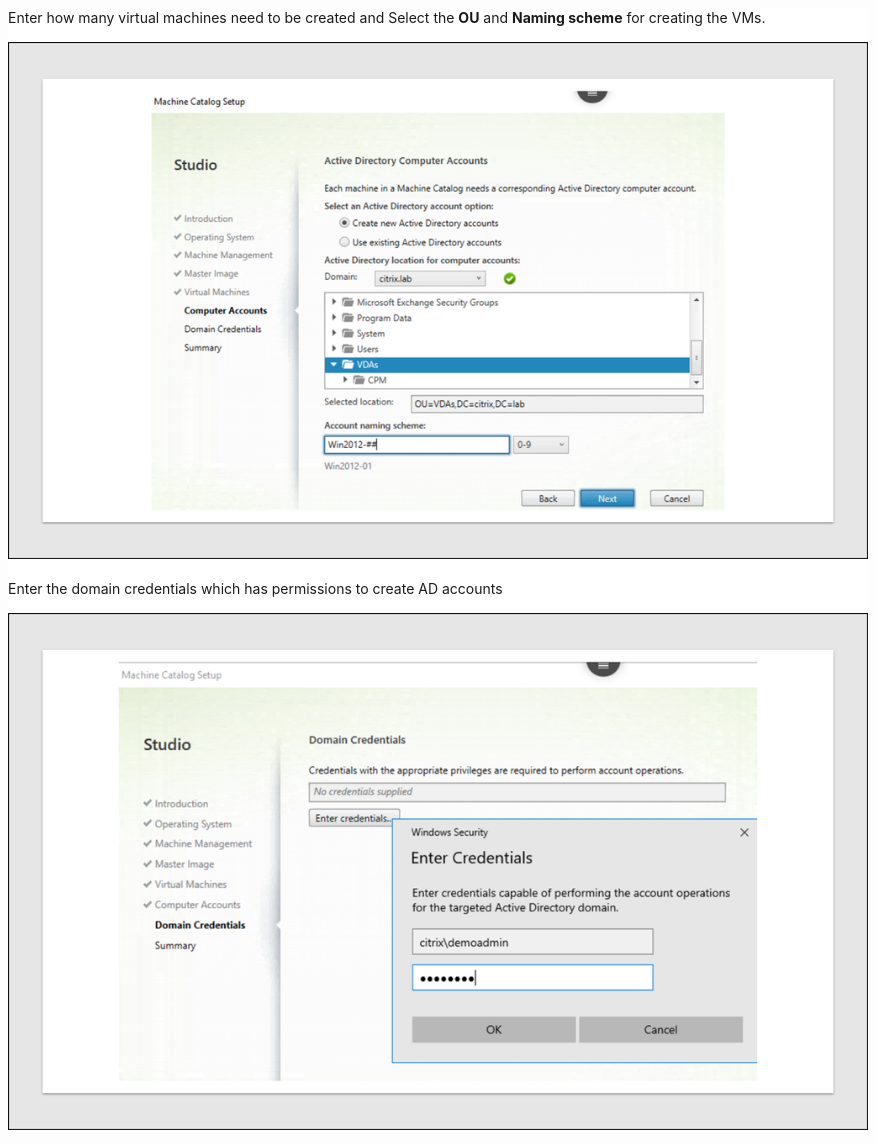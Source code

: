 Enter how many virtual machines need to be created and Select the **OU** and **Naming scheme** for creating the VMs.

[![cloud-migration-strategies-Image-14](/en-us/tech-zone/design/media/reference-architectures_cloud-migration-strategies_014.png)](/en-us/tech-zone/design/media/reference-architectures_cloud-migration-strategies_014.png)

Enter the domain credentials which has permissions to create AD accounts

[![cloud-migration-strategies-Image-15](/en-us/tech-zone/design/media/reference-architectures_cloud-migration-strategies_015.png)](/en-us/tech-zone/design/media/reference-architectures_cloud-migration-strategies_015.png)
